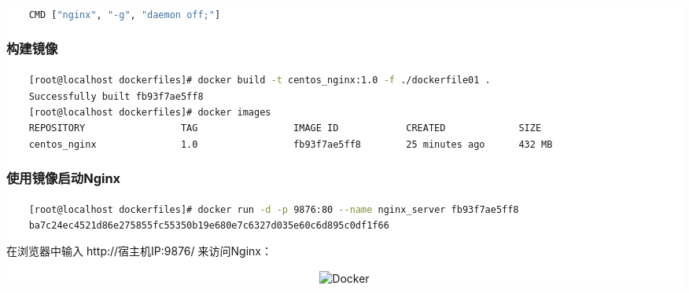 ```Bash
	CMD ["nginx", "-g", "daemon off;"]
```
### 构建镜像
```Bash
	[root@localhost dockerfiles]# docker build -t centos_nginx:1.0 -f ./dockerfile01 .
	Successfully built fb93f7ae5ff8
	[root@localhost dockerfiles]# docker images
	REPOSITORY                 TAG                 IMAGE ID            CREATED             SIZE
	centos_nginx               1.0                 fb93f7ae5ff8        25 minutes ago      432 MB
```
### 使用镜像启动Nginx
```Bash
	[root@localhost dockerfiles]# docker run -d -p 9876:80 --name nginx_server fb93f7ae5ff8
	ba7c24ec4521d86e275855fc55350b19e680e7c6327d035e60c6d895c0df1f66
```
在浏览器中输入 http://宿主机IP:9876/ 来访问Nginx：

<div align=center>

![Docker](http://pengjunlee.3vzhuji.net/static/docker/13.png "Docker示意图")
<div align=left>